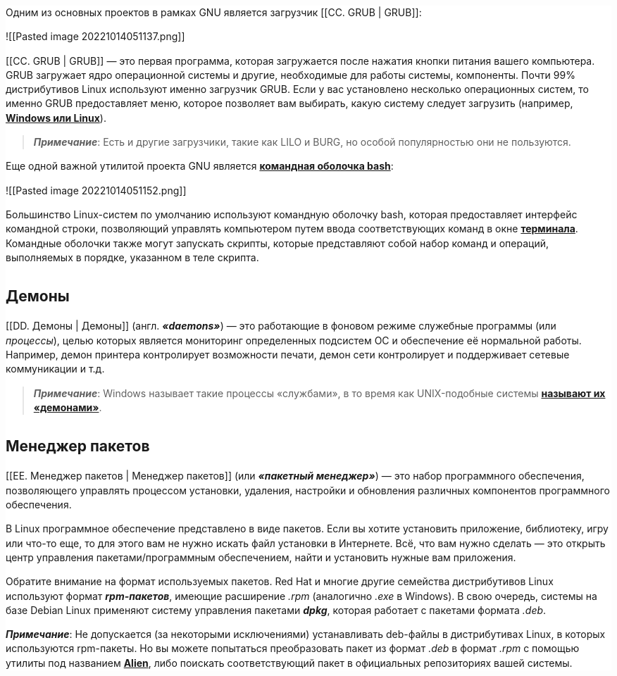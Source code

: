 Одним из основных проектов в рамках GNU является загрузчик [[CC. GRUB | GRUB]]:

![[Pasted image 20221014051137.png]]


[[CC. GRUB | GRUB]]  — это первая программа, которая загружается после нажатия кнопки питания вашего компьютера. GRUB загружает ядро операционной системы и другие, необходимые для работы системы, компоненты. Почти 99% дистрибутивов Linux используют именно загрузчик GRUB. Если у вас установлено несколько операционных систем, то именно GRUB предоставляет меню, которое позволяет вам выбирать, какую систему следует загрузить (например, [**Windows или Linux**](https://ravesli.com/ustanovka-linux-s-windows-10-multizagruzka/ "Установка Linux совместно с Windows 10 через Мультизагрузку")).

>**_Примечание_**: Есть и другие загрузчики, такие как LILO и BURG, но особой популярностью они не пользуются.

Еще одной важной утилитой проекта GNU является [**командная оболочка bash**](https://ravesli.com/bash-v-linux/ "Что такое bash в Linux? Гайд по созданию bash-скриптов"):

![[Pasted image 20221014051152.png]]

Большинство Linux-систем по умолчанию используют командную оболочку bash, которая предоставляет интерфейс командной строки, позволяющий управлять компьютером путем ввода соответствующих команд в окне [**терминала**](https://ravesli.com/bash-v-linux/#toc-0). Командные оболочки также могут запускать скрипты, которые представляют собой набор команд и операций, выполняемых в порядке, указанном в теле скрипта.  

## Демоны

[[DD. Демоны | Демоны]] (англ. **_«daemons»_**) — это работающие в фоновом режиме служебные программы (или _процессы_), целью которых является мониторинг определенных подсистем ОС и обеспечение её нормальной работы. Например, демон принтера контролирует возможности печати, демон сети контролирует и поддерживает сетевые коммуникации и т.д.

>**_Примечание_**: Windows называет такие процессы «службами», в то время как UNIX-подобные системы [**называют их «демонами»**](https://ravesli.com/daemons-in-linux/ "Что такое демоны (daemons) в Linux?").


## Менеджер пакетов

[[EE. Менеджер пакетов | Менеджер пакетов]] (или **_«пакетный менеджер»_**) — это набор программного обеспечения, позволяющего управлять процессом установки, удаления, настройки и обновления различных компонентов программного обеспечения.

В Linux программное обеспечение представлено в виде пакетов. Если вы хотите установить приложение, библиотеку, игру или что-то еще, то для этого вам не нужно искать файл установки в Интернете. Всё, что вам нужно сделать — это открыть центр управления пакетами/программным обеспечением, найти и установить нужные вам приложения.

Обратите внимание на формат используемых пакетов. Red Hat и многие другие семейства дистрибутивов Linux используют формат **_rpm-пакетов_**, имеющие расширение _.rpm_ (аналогично _.exe_ в Windows). В свою очередь, системы на базе Debian Linux применяют систему управления пакетами _**dpkg**_, которая работает с пакетами формата _.deb_.

_**Примечание**_: Не допускается (за некоторыми исключениями) устанавливать deb-файлы в дистрибутивах Linux, в которых используются rpm-пакеты. Но вы можете попытаться преобразовать пакет из формат _.deb_ в формат _.rpm_ с помощью утилиты под названием **[Alien](https://ru.wikipedia.org/wiki/Alien)**, либо поискать соответствующий пакет в официальных репозиториях вашей системы.
